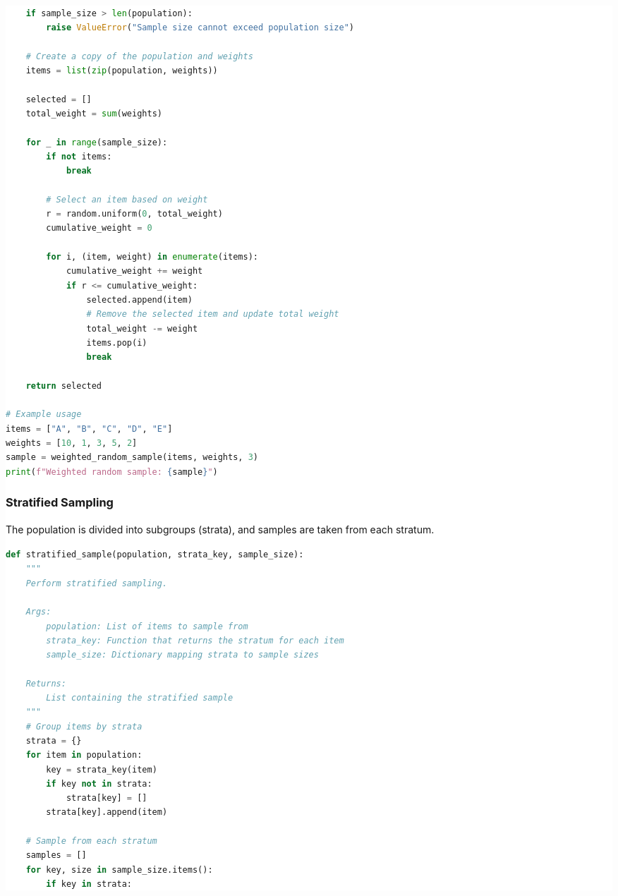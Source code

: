 ```python
    if sample_size > len(population):
        raise ValueError("Sample size cannot exceed population size")
    
    # Create a copy of the population and weights
    items = list(zip(population, weights))
    
    selected = []
    total_weight = sum(weights)
    
    for _ in range(sample_size):
        if not items:
            break
            
        # Select an item based on weight
        r = random.uniform(0, total_weight)
        cumulative_weight = 0
        
        for i, (item, weight) in enumerate(items):
            cumulative_weight += weight
            if r <= cumulative_weight:
                selected.append(item)
                # Remove the selected item and update total weight
                total_weight -= weight
                items.pop(i)
                break
    
    return selected

# Example usage
items = ["A", "B", "C", "D", "E"]
weights = [10, 1, 3, 5, 2]
sample = weighted_random_sample(items, weights, 3)
print(f"Weighted random sample: {sample}")
```

### Stratified Sampling

The population is divided into subgroups (strata), and samples are taken from each stratum.

```python
def stratified_sample(population, strata_key, sample_size):
    """
    Perform stratified sampling.
    
    Args:
        population: List of items to sample from
        strata_key: Function that returns the stratum for each item
        sample_size: Dictionary mapping strata to sample sizes
        
    Returns:
        List containing the stratified sample
    """
    # Group items by strata
    strata = {}
    for item in population:
        key = strata_key(item)
        if key not in strata:
            strata[key] = []
        strata[key].append(item)
    
    # Sample from each stratum
    samples = []
    for key, size in sample_size.items():
        if key in strata:
```